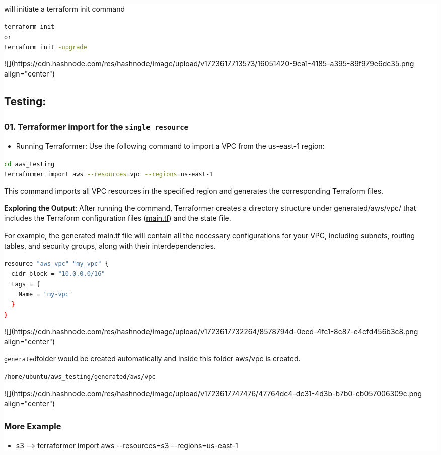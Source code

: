 will initiate a terraform init command

```bash
terraform init
or 
terraform init -upgrade
```

![](https://cdn.hashnode.com/res/hashnode/image/upload/v1723617713573/16051420-9ca1-4185-a395-89f979e6dc35.png align="center")

## Testing:

### 01\. Terraformer import for the `single resource`

* Running Terraformer: Use the following command to import a VPC from the us-east-1 region:
    

```bash
cd aws_testing
terraformer import aws --resources=vpc --regions=us-east-1
```

This command imports all VPC resources in the specified region and generates the corresponding Terraform files.

**Exploring the Output**: After running the command, Terraformer creates a directory structure under generated/aws/vpc/ that includes the Terraform configuration files ([main.tf](http://main.tf)) and the state file.

For example, the generated [main.tf](http://main.tf) file will contain all the necessary configurations for your VPC, including subnets, routing tables, and security groups, along with their interdependencies.

```bash
resource "aws_vpc" "my_vpc" {
  cidr_block = "10.0.0.0/16"
  tags = {
    Name = "my-vpc"
  }
}
```

![](https://cdn.hashnode.com/res/hashnode/image/upload/v1723617732264/8578794d-0eed-4fc1-8c87-e4cfd456b3c8.png align="center")

`generated`folder would be created automatically and inside this folder aws/vpc is created.

```bash
/home/ubuntu/aws_testing/generated/aws/vpc
```

![](https://cdn.hashnode.com/res/hashnode/image/upload/v1723617747476/47764dc4-dc31-4d3b-b7b0-cb057006309c.png align="center")

### More Example

* s3 --&gt; terraformer import aws --resources=s3 --regions=us-east-1
    